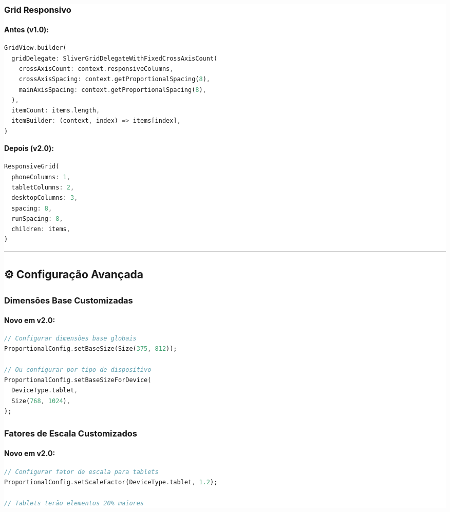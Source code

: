 ### Grid Responsivo

**Antes (v1.0):**

```dart
GridView.builder(
  gridDelegate: SliverGridDelegateWithFixedCrossAxisCount(
    crossAxisCount: context.responsiveColumns,
    crossAxisSpacing: context.getProportionalSpacing(8),
    mainAxisSpacing: context.getProportionalSpacing(8),
  ),
  itemCount: items.length,
  itemBuilder: (context, index) => items[index],
)
```

**Depois (v2.0):**

```dart
ResponsiveGrid(
  phoneColumns: 1,
  tabletColumns: 2,
  desktopColumns: 3,
  spacing: 8,
  runSpacing: 8,
  children: items,
)
```

---

## ⚙️ Configuração Avançada

### Dimensões Base Customizadas

**Novo em v2.0:**

```dart
// Configurar dimensões base globais
ProportionalConfig.setBaseSize(Size(375, 812));

// Ou configurar por tipo de dispositivo
ProportionalConfig.setBaseSizeForDevice(
  DeviceType.tablet,
  Size(768, 1024),
);
```

### Fatores de Escala Customizados

**Novo em v2.0:**

```dart
// Configurar fator de escala para tablets
ProportionalConfig.setScaleFactor(DeviceType.tablet, 1.2);

// Tablets terão elementos 20% maiores
```
